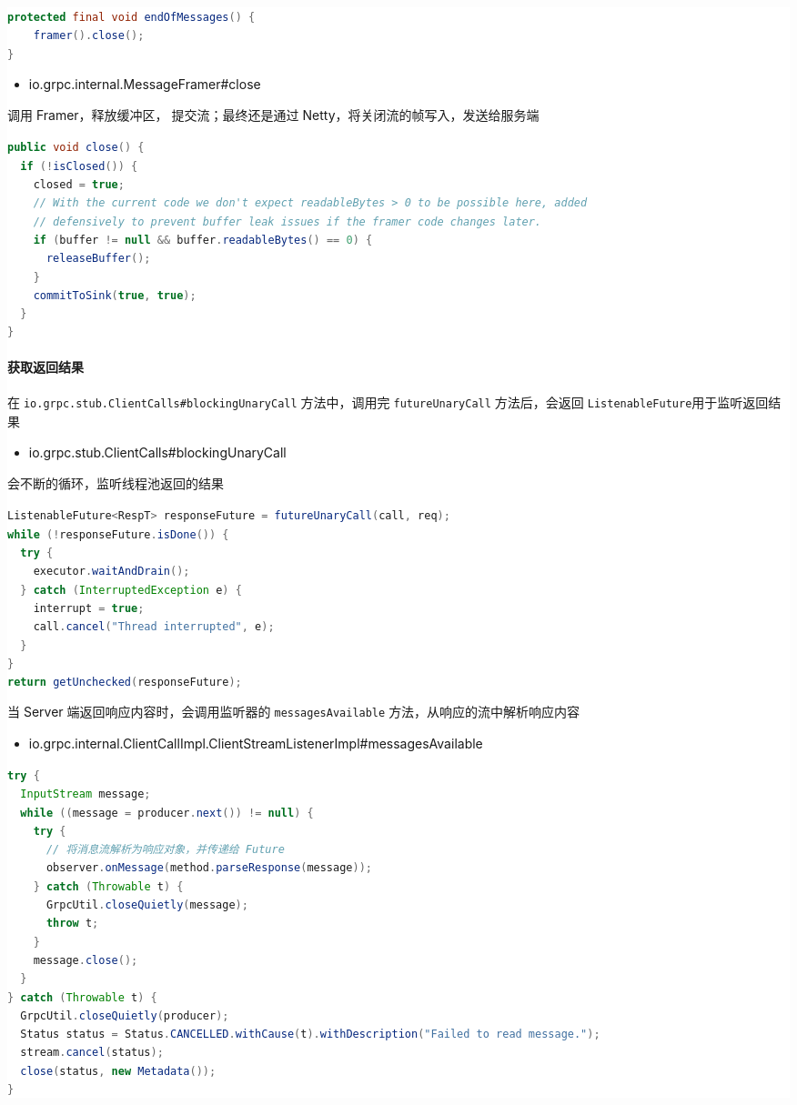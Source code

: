```java
protected final void endOfMessages() {
    framer().close();
}
```

- io.grpc.internal.MessageFramer#close

调用 Framer，释放缓冲区， 提交流；最终还是通过 Netty，将关闭流的帧写入，发送给服务端

```java
public void close() {
  if (!isClosed()) {
    closed = true;
    // With the current code we don't expect readableBytes > 0 to be possible here, added
    // defensively to prevent buffer leak issues if the framer code changes later.
    if (buffer != null && buffer.readableBytes() == 0) {
      releaseBuffer();
    }
    commitToSink(true, true);
  }
}
```

#### 获取返回结果

在 `io.grpc.stub.ClientCalls#blockingUnaryCall` 方法中，调用完 `futureUnaryCall` 方法后，会返回 `ListenableFuture`用于监听返回结果

- io.grpc.stub.ClientCalls#blockingUnaryCall

会不断的循环，监听线程池返回的结果
```java
ListenableFuture<RespT> responseFuture = futureUnaryCall(call, req);
while (!responseFuture.isDone()) {
  try {
    executor.waitAndDrain();
  } catch (InterruptedException e) {
    interrupt = true;
    call.cancel("Thread interrupted", e);
  }
}
return getUnchecked(responseFuture);
```

当 Server 端返回响应内容时，会调用监听器的 `messagesAvailable` 方法，从响应的流中解析响应内容

- io.grpc.internal.ClientCallImpl.ClientStreamListenerImpl#messagesAvailable

```java
try {
  InputStream message;
  while ((message = producer.next()) != null) {
    try {
	  // 将消息流解析为响应对象，并传递给 Future
      observer.onMessage(method.parseResponse(message));
    } catch (Throwable t) {
      GrpcUtil.closeQuietly(message);
      throw t;
    }
    message.close();
  }
} catch (Throwable t) {
  GrpcUtil.closeQuietly(producer);
  Status status = Status.CANCELLED.withCause(t).withDescription("Failed to read message.");
  stream.cancel(status);
  close(status, new Metadata());
}
```

